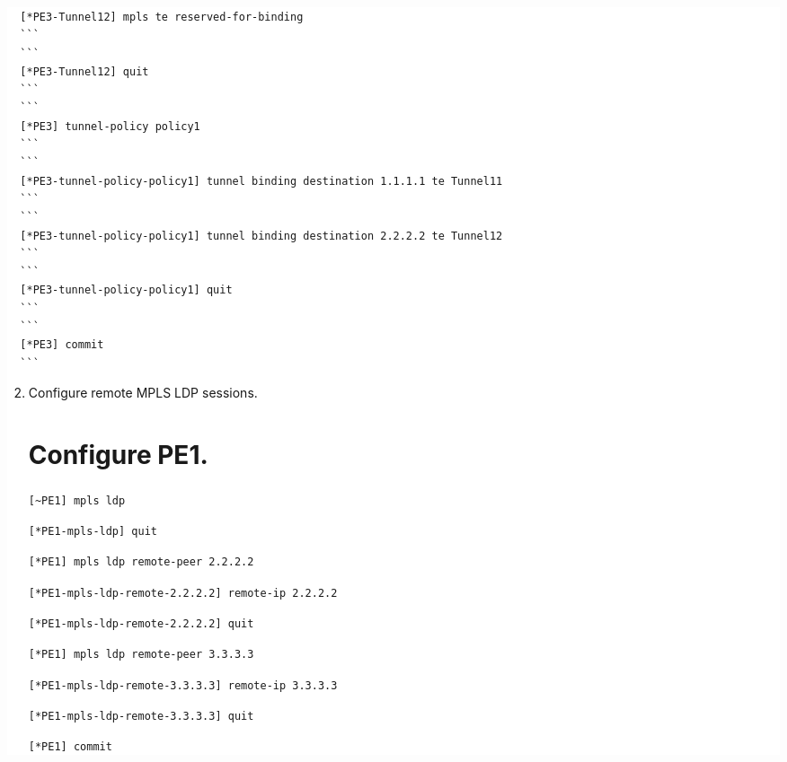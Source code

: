       [*PE3-Tunnel12] mpls te reserved-for-binding
      ```
      ```
      [*PE3-Tunnel12] quit
      ```
      ```
      [*PE3] tunnel-policy policy1
      ```
      ```
      [*PE3-tunnel-policy-policy1] tunnel binding destination 1.1.1.1 te Tunnel11
      ```
      ```
      [*PE3-tunnel-policy-policy1] tunnel binding destination 2.2.2.2 te Tunnel12
      ```
      ```
      [*PE3-tunnel-policy-policy1] quit
      ```
      ```
      [*PE3] commit
      ```
   2. Configure remote MPLS LDP sessions.
      
      
      
      # Configure PE1.
      
      ```
      [~PE1] mpls ldp
      ```
      ```
      [*PE1-mpls-ldp] quit
      ```
      ```
      [*PE1] mpls ldp remote-peer 2.2.2.2
      ```
      ```
      [*PE1-mpls-ldp-remote-2.2.2.2] remote-ip 2.2.2.2
      ```
      ```
      [*PE1-mpls-ldp-remote-2.2.2.2] quit
      ```
      ```
      [*PE1] mpls ldp remote-peer 3.3.3.3
      ```
      ```
      [*PE1-mpls-ldp-remote-3.3.3.3] remote-ip 3.3.3.3
      ```
      ```
      [*PE1-mpls-ldp-remote-3.3.3.3] quit
      ```
      ```
      [*PE1] commit
      ```
      